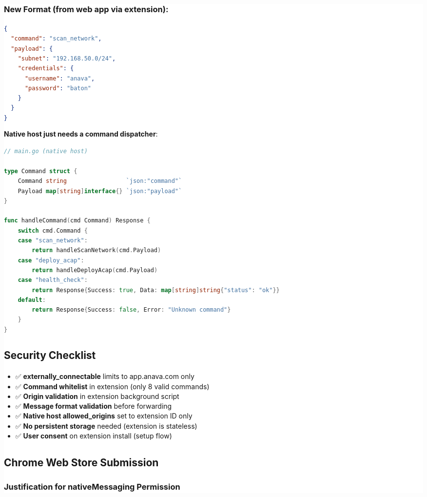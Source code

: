 ### New Format (from web app via extension):
```json
{
  "command": "scan_network",
  "payload": {
    "subnet": "192.168.50.0/24",
    "credentials": {
      "username": "anava",
      "password": "baton"
    }
  }
}
```

**Native host just needs a command dispatcher**:

```go
// main.go (native host)

type Command struct {
    Command string                 `json:"command"`
    Payload map[string]interface{} `json:"payload"`
}

func handleCommand(cmd Command) Response {
    switch cmd.Command {
    case "scan_network":
        return handleScanNetwork(cmd.Payload)
    case "deploy_acap":
        return handleDeployAcap(cmd.Payload)
    case "health_check":
        return Response{Success: true, Data: map[string]string{"status": "ok"}}
    default:
        return Response{Success: false, Error: "Unknown command"}
    }
}
```

## Security Checklist

- ✅ **externally_connectable** limits to app.anava.com only
- ✅ **Command whitelist** in extension (only 8 valid commands)
- ✅ **Origin validation** in extension background script
- ✅ **Message format validation** before forwarding
- ✅ **Native host allowed_origins** set to extension ID only
- ✅ **No persistent storage** needed (extension is stateless)
- ✅ **User consent** on extension install (setup flow)

## Chrome Web Store Submission

### Justification for nativeMessaging Permission

